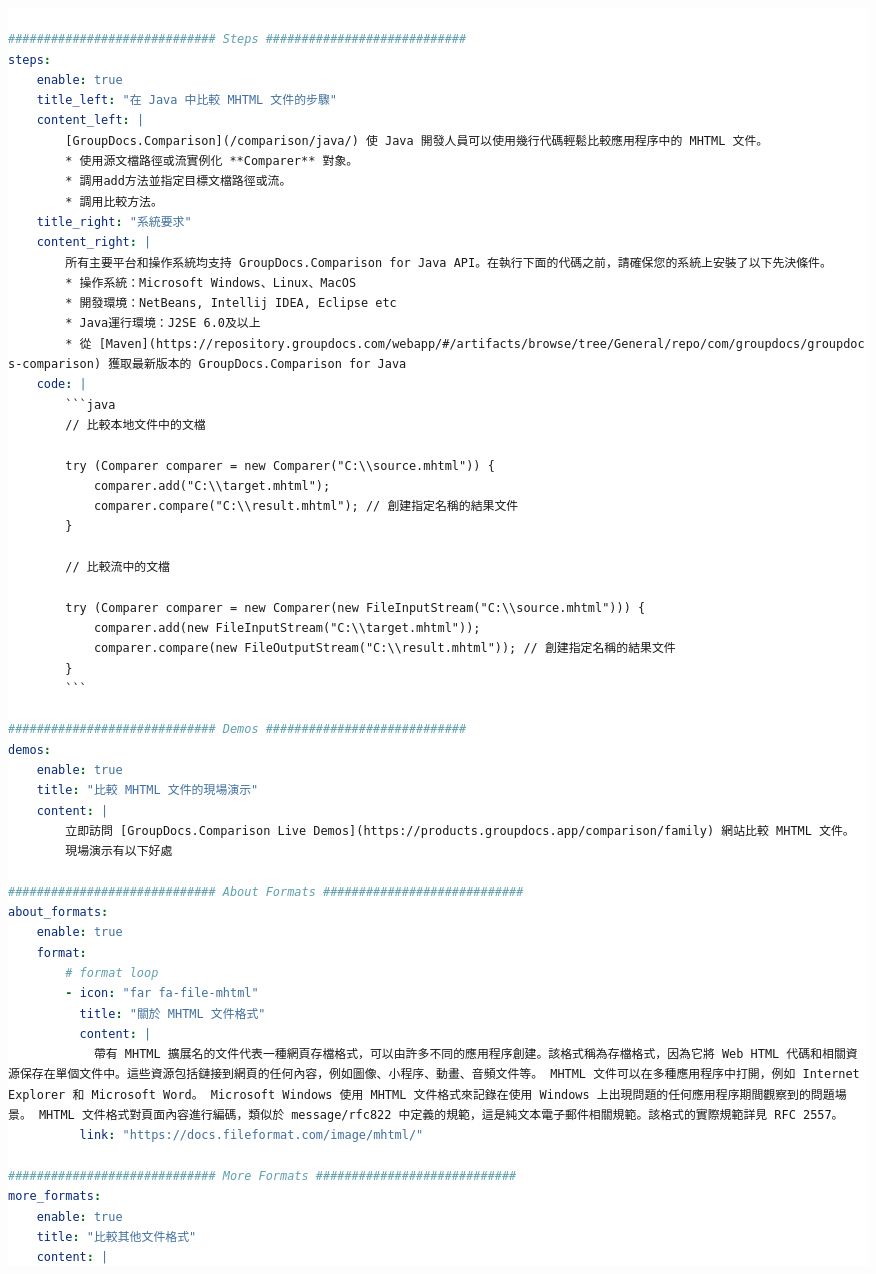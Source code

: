 ```yaml

############################# Steps ############################
steps:
    enable: true
    title_left: "在 Java 中比較 MHTML 文件的步驟"
    content_left: |
        [GroupDocs.Comparison](/comparison/java/) 使 Java 開發人員可以使用幾行代碼輕鬆比較應用程序中的 MHTML 文件。
        * 使用源文檔路徑或流實例化 **Comparer** 對象。
        * 調用add方法並指定目標文檔路徑或流。
        * 調用比較方法。
    title_right: "系統要求"
    content_right: |
        所有主要平台和操作系統均支持 GroupDocs.Comparison for Java API。在執行下面的代碼之前，請確保您的系統上安裝了以下先決條件。
        * 操作系統：Microsoft Windows、Linux、MacOS
        * 開發環境：NetBeans, Intellij IDEA, Eclipse etc
        * Java運行環境：J2SE 6.0及以上
        * 從 [Maven](https://repository.groupdocs.com/webapp/#/artifacts/browse/tree/General/repo/com/groupdocs/groupdocs-comparison) 獲取最新版本的 GroupDocs.Comparison for Java
    code: |
        ```java
        // 比較本地文件中的文檔
        
        try (Comparer comparer = new Comparer("C:\\source.mhtml")) {
            comparer.add("C:\\target.mhtml");
            comparer.compare("C:\\result.mhtml"); // 創建指定名稱的結果文件
        }
        
        // 比較流中的文檔
        
        try (Comparer comparer = new Comparer(new FileInputStream("C:\\source.mhtml"))) {
            comparer.add(new FileInputStream("C:\\target.mhtml"));
            comparer.compare(new FileOutputStream("C:\\result.mhtml")); // 創建指定名稱的結果文件
        }
        ```

############################# Demos ############################
demos:
    enable: true
    title: "比較 MHTML 文件的現場演示"
    content: |
        立即訪問 [GroupDocs.Comparison Live Demos](https://products.groupdocs.app/comparison/family) 網站比較 MHTML 文件。
        現場演示有以下好處

############################# About Formats ############################
about_formats:
    enable: true
    format:
        # format loop
        - icon: "far fa-file-mhtml"
          title: "關於 MHTML 文件格式"
          content: |
            帶有 MHTML 擴展名的文件代表一種網頁存檔格式，可以由許多不同的應用程序創建。該格式稱為存檔格式，因為它將 Web HTML 代碼和相關資源保存在單個文件中。這些資源包括鏈接到網頁的任何內容，例如圖像、小程序、動畫、音頻文件等。 MHTML 文件可以在多種應用程序中打開，例如 Internet Explorer 和 Microsoft Word。 Microsoft Windows 使用 MHTML 文件格式來記錄在使用 Windows 上出現問題的任何應用程序期間觀察到的問題場景。 MHTML 文件格式對頁面內容進行編碼，類似於 message/rfc822 中定義的規範，這是純文本電子郵件相關規範。該格式的實際規範詳見 RFC 2557。
          link: "https://docs.fileformat.com/image/mhtml/"

############################# More Formats ############################
more_formats:
    enable: true
    title: "比較其他文件格式"
    content: |
```